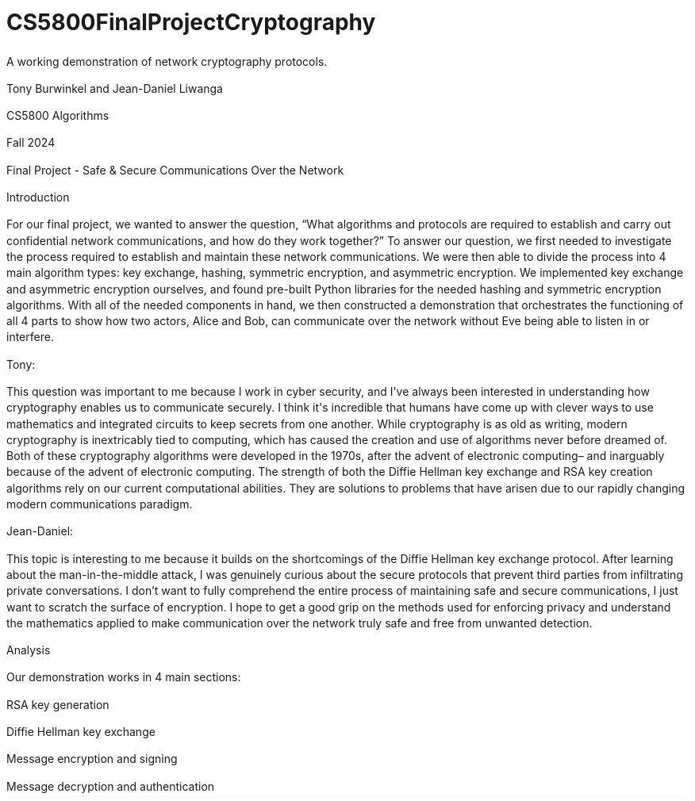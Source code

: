 # CS5800FinalProjectCryptography
A working demonstration of network cryptography protocols.

Tony Burwinkel and Jean-Daniel Liwanga

CS5800 Algorithms 

Fall 2024

Final Project - Safe & Secure Communications Over the Network

Introduction

For our final project, we wanted to answer the question, “What algorithms and protocols are required to establish and carry out confidential network communications, and how do they work together?” To answer our question, we first needed to investigate the process required to establish and maintain these network communications. We were then able to divide the process into 4 main algorithm types: key exchange, hashing, symmetric encryption, and asymmetric encryption. We implemented key exchange and asymmetric encryption ourselves, and found pre-built Python libraries for the needed hashing and symmetric encryption algorithms. With all of the needed components in hand, we then constructed a demonstration that orchestrates the functioning of all 4 parts to show how two actors, Alice and Bob, can communicate over the network without Eve being able to listen in or interfere. 

Tony:

This question was important to me because I work in cyber security, and I've always been interested in understanding how cryptography enables us to communicate securely. I think it's incredible that humans have come up with clever ways to use mathematics and integrated circuits to keep secrets from one another. While cryptography is as old as writing, modern cryptography is inextricably tied to computing, which has caused the creation and use of algorithms never before dreamed of. Both of these cryptography algorithms were developed in the 1970s, after the advent of electronic computing– and inarguably because of the advent of electronic computing. The strength of both the Diffie Hellman key exchange and RSA key creation algorithms rely on our current computational abilities. They are solutions to problems that have arisen due to our rapidly changing modern communications paradigm. 

Jean-Daniel: 

This topic is interesting to me because it builds on the shortcomings of the Diffie Hellman key exchange protocol. After learning about the man-in-the-middle attack, I was genuinely curious about the secure protocols that prevent third parties from infiltrating private conversations. I don’t want to fully comprehend the entire process of maintaining safe and secure communications, I just want to scratch the surface of encryption. I hope to get a good grip on the methods used for enforcing privacy and understand the mathematics applied to make communication over the network truly safe and free from unwanted detection.

Analysis

Our demonstration works in 4 main sections:

RSA key generation

Diffie Hellman key exchange

Message encryption and signing

Message decryption and authentication
